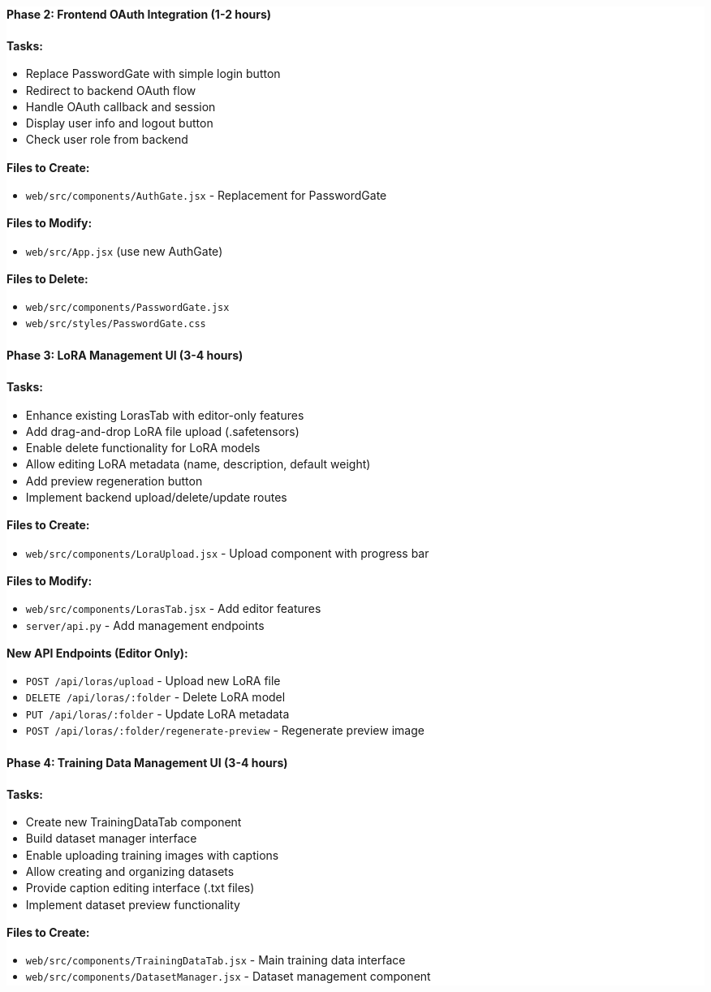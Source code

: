 #### Phase 2: Frontend OAuth Integration (1-2 hours)

**Tasks:**
- Replace PasswordGate with simple login button
- Redirect to backend OAuth flow
- Handle OAuth callback and session
- Display user info and logout button
- Check user role from backend

**Files to Create:**
- `web/src/components/AuthGate.jsx` - Replacement for PasswordGate

**Files to Modify:**
- `web/src/App.jsx` (use new AuthGate)

**Files to Delete:**
- `web/src/components/PasswordGate.jsx`
- `web/src/styles/PasswordGate.css`

#### Phase 3: LoRA Management UI (3-4 hours)

**Tasks:**
- Enhance existing LorasTab with editor-only features
- Add drag-and-drop LoRA file upload (.safetensors)
- Enable delete functionality for LoRA models
- Allow editing LoRA metadata (name, description, default weight)
- Add preview regeneration button
- Implement backend upload/delete/update routes

**Files to Create:**
- `web/src/components/LoraUpload.jsx` - Upload component with progress bar

**Files to Modify:**
- `web/src/components/LorasTab.jsx` - Add editor features
- `server/api.py` - Add management endpoints

**New API Endpoints (Editor Only):**
- `POST /api/loras/upload` - Upload new LoRA file
- `DELETE /api/loras/:folder` - Delete LoRA model
- `PUT /api/loras/:folder` - Update LoRA metadata
- `POST /api/loras/:folder/regenerate-preview` - Regenerate preview image

#### Phase 4: Training Data Management UI (3-4 hours)

**Tasks:**
- Create new TrainingDataTab component
- Build dataset manager interface
- Enable uploading training images with captions
- Allow creating and organizing datasets
- Provide caption editing interface (.txt files)
- Implement dataset preview functionality

**Files to Create:**
- `web/src/components/TrainingDataTab.jsx` - Main training data interface
- `web/src/components/DatasetManager.jsx` - Dataset management component
